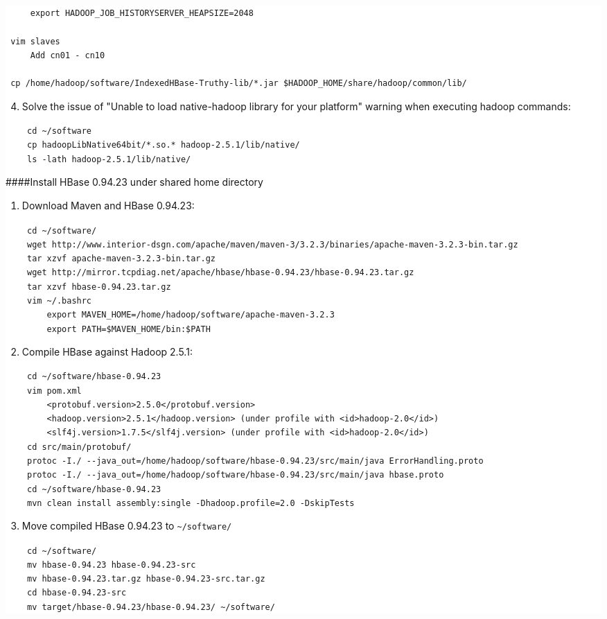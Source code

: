    ```    
        export HADOOP_JOB_HISTORYSERVER_HEAPSIZE=2048

    vim slaves
        Add cn01 - cn10

    cp /home/hadoop/software/IndexedHBase-Truthy-lib/*.jar $HADOOP_HOME/share/hadoop/common/lib/
   ```    

4. Solve the issue of "Unable to load native-hadoop library for your platform" warning when executing hadoop commands:

   ```    
    cd ~/software
    cp hadoopLibNative64bit/*.so.* hadoop-2.5.1/lib/native/
    ls -lath hadoop-2.5.1/lib/native/
   ```         
    
####Install HBase 0.94.23 under shared home directory

1. Download Maven and HBase 0.94.23:

   ```    
    cd ~/software/
    wget http://www.interior-dsgn.com/apache/maven/maven-3/3.2.3/binaries/apache-maven-3.2.3-bin.tar.gz
    tar xzvf apache-maven-3.2.3-bin.tar.gz
    wget http://mirror.tcpdiag.net/apache/hbase/hbase-0.94.23/hbase-0.94.23.tar.gz
    tar xzvf hbase-0.94.23.tar.gz
    vim ~/.bashrc
        export MAVEN_HOME=/home/hadoop/software/apache-maven-3.2.3
        export PATH=$MAVEN_HOME/bin:$PATH
   ```      

2. Compile HBase against Hadoop 2.5.1:

   ```    
    cd ~/software/hbase-0.94.23
    vim pom.xml
        <protobuf.version>2.5.0</protobuf.version>
        <hadoop.version>2.5.1</hadoop.version> (under profile with <id>hadoop-2.0</id>)
        <slf4j.version>1.7.5</slf4j.version> (under profile with <id>hadoop-2.0</id>)
    cd src/main/protobuf/
    protoc -I./ --java_out=/home/hadoop/software/hbase-0.94.23/src/main/java ErrorHandling.proto
    protoc -I./ --java_out=/home/hadoop/software/hbase-0.94.23/src/main/java hbase.proto
    cd ~/software/hbase-0.94.23
    mvn clean install assembly:single -Dhadoop.profile=2.0 -DskipTests
   ```    

3. Move compiled HBase 0.94.23 to `~/software/`

   ```    
    cd ~/software/
    mv hbase-0.94.23 hbase-0.94.23-src
    mv hbase-0.94.23.tar.gz hbase-0.94.23-src.tar.gz
    cd hbase-0.94.23-src
    mv target/hbase-0.94.23/hbase-0.94.23/ ~/software/
   ```       
